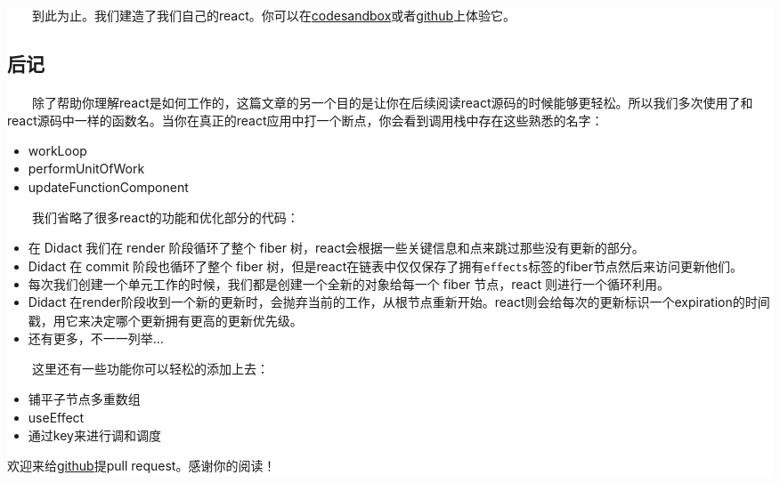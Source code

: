 &emsp;&emsp;到此为止。我们建造了我们自己的react。你可以在[codesandbox](https://codesandbox.io/s/didact-8-21ost)或者[github](https://github.com/pomber/didact)上体验它。

## 后记
&emsp;&emsp;除了帮助你理解react是如何工作的，这篇文章的另一个目的是让你在后续阅读react源码的时候能够更轻松。所以我们多次使用了和react源码中一样的函数名。当你在真正的react应用中打一个断点，你会看到调用栈中存在这些熟悉的名字：

- workLoop
- performUnitOfWork
- updateFunctionComponent

&emsp;&emsp;我们省略了很多react的功能和优化部分的代码：

- 在 Didact 我们在 render 阶段循环了整个 fiber 树，react会根据一些关键信息和点来跳过那些没有更新的部分。
- Didact 在 commit 阶段也循环了整个 fiber 树，但是react在链表中仅仅保存了拥有`effects`标签的fiber节点然后来访问更新他们。
- 每次我们创建一个单元工作的时候，我们都是创建一个全新的对象给每一个 fiber 节点，react 则进行一个循环利用。
- Didact 在render阶段收到一个新的更新时，会抛弃当前的工作，从根节点重新开始。react则会给每次的更新标识一个expiration的时间戳，用它来决定哪个更新拥有更高的更新优先级。
-  还有更多，不一一列举...

&emsp;&emsp;这里还有一些功能你可以轻松的添加上去：
- 铺平子节点多重数组
- useEffect
- 通过key来进行调和调度

欢迎来给[github](https://github.com/pomber/didact)提pull request。感谢你的阅读！
